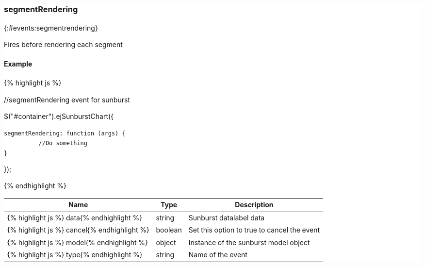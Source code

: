 
### segmentRendering
{:#events:segmentrendering}


Fires before rendering each segment


#### Example


{% highlight js %}
 
//segmentRendering event for sunburst

$("#container").ejSunburstChart({

    segmentRendering: function (args) {
              //Do something
    }
   
});

{% endhighlight %}

<table class="params">
<thead>
<tr>
<th>Name</th>
<th>Type</th>
<th class="last">Description</th>
</tr>
</thead>
<tbody>
<tr>
<td class="name">{% highlight js %}
data{% endhighlight %}</td>
<td class="type"><span class="param-type">string</span></td>
<td class="description last">Sunburst datalabel data</td>
</tr>
<tr>
<td class="name">{% highlight js %}
cancel{% endhighlight %}</td>
<td class="type"><span class="param-type">boolean</span></td>
<td class="description last">Set this option to true to cancel the event</td>
</tr>
<tr>
<td class="name">{% highlight js %}
model{% endhighlight %}</td>
<td class="type"><span class="param-type">object</span></td>
<td class="description last">Instance of the sunburst model object</td>
</tr>
<tr>
<td class="name">{% highlight js %}
type{% endhighlight %}</td>
<td class="type"><span class="param-type">string</span></td>
<td class="description last">Name of the event</td>
</tr>
</tbody>
</table>
